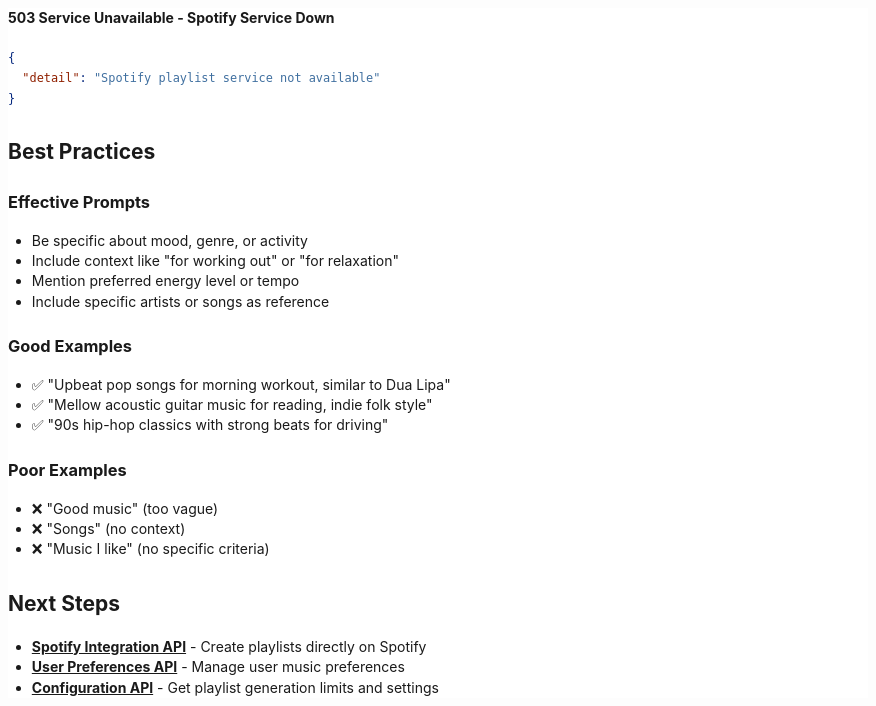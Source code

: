 #### 503 Service Unavailable - Spotify Service Down
```json
{
  "detail": "Spotify playlist service not available"
}
```

## Best Practices

### Effective Prompts
- Be specific about mood, genre, or activity
- Include context like "for working out" or "for relaxation"
- Mention preferred energy level or tempo
- Include specific artists or songs as reference

### Good Examples
- ✅ "Upbeat pop songs for morning workout, similar to Dua Lipa"
- ✅ "Mellow acoustic guitar music for reading, indie folk style"
- ✅ "90s hip-hop classics with strong beats for driving"

### Poor Examples
- ❌ "Good music" (too vague)
- ❌ "Songs" (no context)
- ❌ "Music I like" (no specific criteria)

## Next Steps

- **[Spotify Integration API](/posts/api-spotify/)** - Create playlists directly on Spotify
- **[User Preferences API](/posts/api-personality/)** - Manage user music preferences
- **[Configuration API](/posts/api-config/)** - Get playlist generation limits and settings
